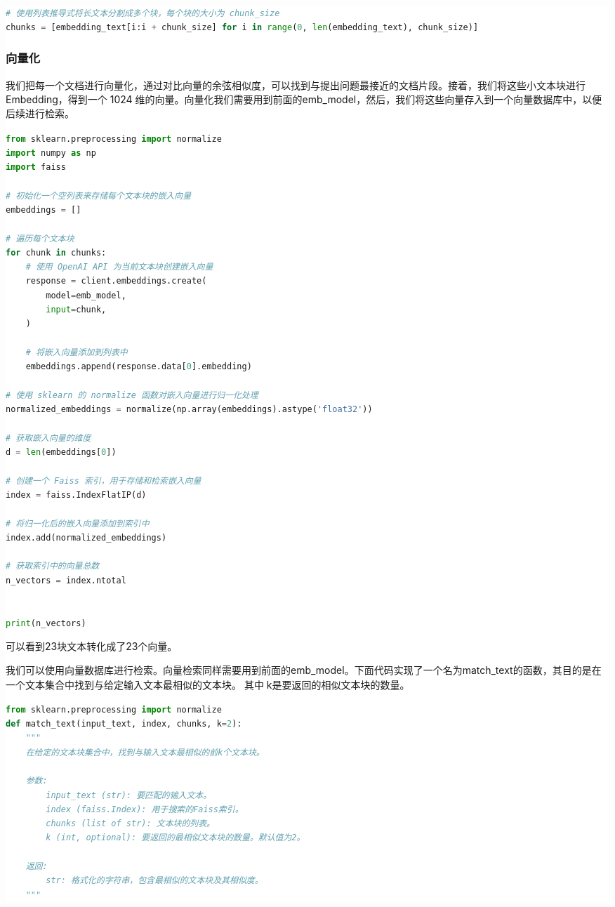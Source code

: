 ```python
# 使用列表推导式将长文本分割成多个块，每个块的大小为 chunk_size
chunks = [embedding_text[i:i + chunk_size] for i in range(0, len(embedding_text), chunk_size)]
```

### 向量化
我们把每一个文档进行向量化，通过对比向量的余弦相似度，可以找到与提出问题最接近的文档片段。接着，我们将这些小文本块进行 Embedding，得到一个 1024 维的向量。向量化我们需要用到前面的emb_model，然后，我们将这些向量存入到一个向量数据库中，以便后续进行检索。

```python
from sklearn.preprocessing import normalize
import numpy as np
import faiss

# 初始化一个空列表来存储每个文本块的嵌入向量
embeddings = []

# 遍历每个文本块
for chunk in chunks:
    # 使用 OpenAI API 为当前文本块创建嵌入向量
    response = client.embeddings.create(
        model=emb_model,
        input=chunk,
    )
    
    # 将嵌入向量添加到列表中
    embeddings.append(response.data[0].embedding)

# 使用 sklearn 的 normalize 函数对嵌入向量进行归一化处理
normalized_embeddings = normalize(np.array(embeddings).astype('float32'))

# 获取嵌入向量的维度
d = len(embeddings[0])

# 创建一个 Faiss 索引，用于存储和检索嵌入向量
index = faiss.IndexFlatIP(d)

# 将归一化后的嵌入向量添加到索引中
index.add(normalized_embeddings)

# 获取索引中的向量总数
n_vectors = index.ntotal


print(n_vectors)
```
可以看到23块文本转化成了23个向量。

我们可以使用向量数据库进行检索。向量检索同样需要用到前面的emb_model。下面代码实现了一个名为match_text的函数，其目的是在一个文本集合中找到与给定输入文本最相似的文本块。
其中 k是要返回的相似文本块的数量。

```python
from sklearn.preprocessing import normalize
def match_text(input_text, index, chunks, k=2):
    """
    在给定的文本块集合中，找到与输入文本最相似的前k个文本块。

    参数:
        input_text (str): 要匹配的输入文本。
        index (faiss.Index): 用于搜索的Faiss索引。
        chunks (list of str): 文本块的列表。
        k (int, optional): 要返回的最相似文本块的数量。默认值为2。

    返回:
        str: 格式化的字符串，包含最相似的文本块及其相似度。
    """
```